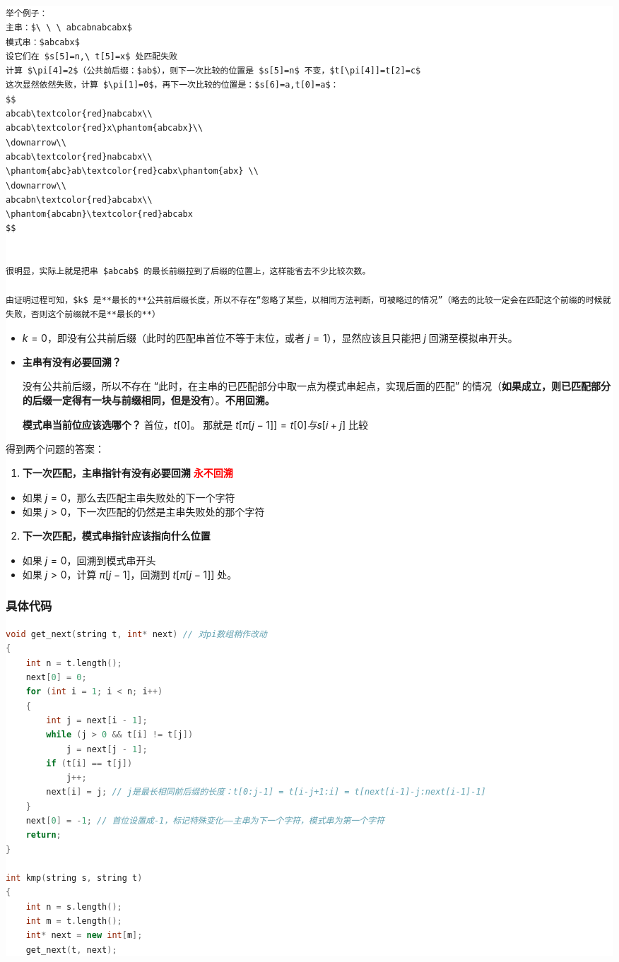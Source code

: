     举个例子：
    主串：$\ \ \ abcabnabcabx$
    模式串：$abcabx$
    设它们在 $s[5]=n,\ t[5]=x$ 处匹配失败
    计算 $\pi[4]=2$（公共前后缀：$ab$），则下一次比较的位置是 $s[5]=n$ 不变，$t[\pi[4]]=t[2]=c$
    这次显然依然失败，计算 $\pi[1]=0$，再下一次比较的位置是：$s[6]=a,t[0]=a$：
    $$
    abcab\textcolor{red}nabcabx\\
    abcab\textcolor{red}x\phantom{abcabx}\\
    \downarrow\\
    abcab\textcolor{red}nabcabx\\
    \phantom{abc}ab\textcolor{red}cabx\phantom{abx} \\
    \downarrow\\
    abcabn\textcolor{red}abcabx\\
    \phantom{abcabn}\textcolor{red}abcabx
    $$
    
    
    很明显，实际上就是把串 $abcab$ 的最长前缀拉到了后缀的位置上，这样能省去不少比较次数。
    
    由证明过程可知，$k$ 是**最长的**公共前后缀长度，所以不存在“忽略了某些，以相同方法判断，可被略过的情况”（略去的比较一定会在匹配这个前缀的时候就失败，否则这个前缀就不是**最长的**）



* $k=0$，即没有公共前后缀（此时的匹配串首位不等于末位，或者 $j=1$），显然应该且只能把 $j$ 回溯至模拟串开头。

* **主串有没有必要回溯？**

   没有公共前后缀，所以不存在 “此时，在主串的已匹配部分中取一点为模式串起点，实现后面的匹配” 的情况（**如果成立，则已匹配部分的后缀一定得有一块与前缀相同，但是没有**）。**不用回溯。**

  

  **模式串当前位应该选哪个？** 首位，$t[0]$。
  那就是 $t[\pi[j-1]]=t[0]与s[i+j]$ 比较

得到两个问题的答案：
1. **下一次匹配，主串指针有没有必要回溯**
**<font color="red">永不回溯</font>**
* 如果 $j=0$，那么去匹配主串失败处的下一个字符
* 如果 $j>0$，下一次匹配的仍然是主串失败处的那个字符
2. **下一次匹配，模式串指针应该指向什么位置**
* 如果 $j=0$，回溯到模式串开头
* 如果 $j>0$，计算 $\pi[j-1]$，回溯到 $t[\pi[j-1]]$ 处。

### 具体代码
```c++
void get_next(string t, int* next) // 对pi数组稍作改动
{
    int n = t.length();
    next[0] = 0;
    for (int i = 1; i < n; i++)
    {
        int j = next[i - 1];
        while (j > 0 && t[i] != t[j])
            j = next[j - 1];
        if (t[i] == t[j])
            j++;
        next[i] = j; // j是最长相同前后缀的长度：t[0:j-1] = t[i-j+1:i] = t[next[i-1]-j:next[i-1]-1]
    }
    next[0] = -1; // 首位设置成-1，标记特殊变化——主串为下一个字符，模式串为第一个字符
    return;
}

int kmp(string s, string t)
{
    int n = s.length();
    int m = t.length();
    int* next = new int[m];
    get_next(t, next);
```